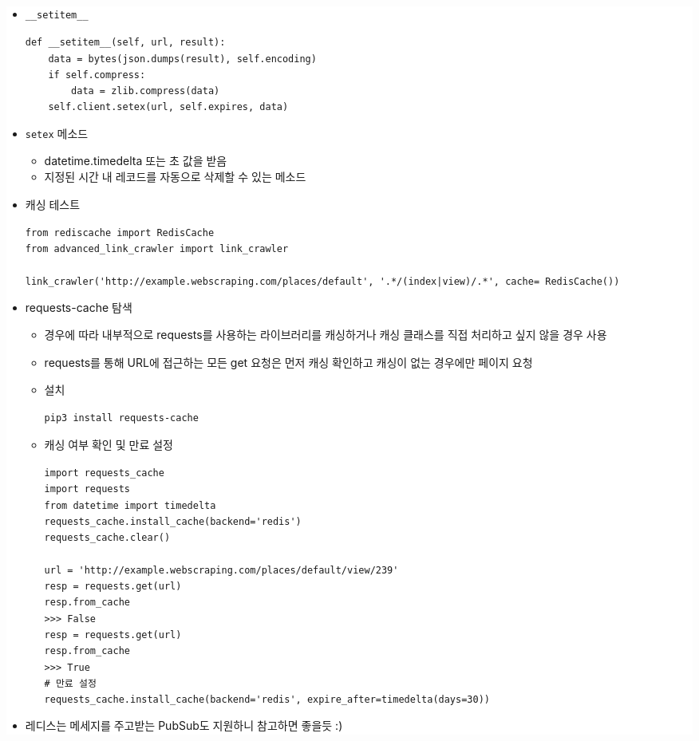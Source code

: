 - `__setitem__`

	```
    def __setitem__(self, url, result):
        data = bytes(json.dumps(result), self.encoding)
        if self.compress:
            data = zlib.compress(data)
        self.client.setex(url, self.expires, data)
    ```	
		
- `setex` 메소드
	- datetime.timedelta 또는 초 값을 받음
	- 지정된 시간 내 레코드를 자동으로 삭제할 수 있는 메소드
- 캐싱 테스트
	
	```
	from rediscache import RedisCache
	from advanced_link_crawler import link_crawler
	
	link_crawler('http://example.webscraping.com/places/default', '.*/(index|view)/.*', cache= RedisCache())
	```		

- requests-cache 탐색
	- 경우에 따라 내부적으로 requests를 사용하는 라이브러리를 캐싱하거나 캐싱 클래스를 직접 처리하고 싶지 않을 경우 사용
	- requests를 통해 URL에 접근하는 모든 get 요청은 먼저 캐싱 확인하고 캐싱이 없는 경우에만 페이지 요청
	- 설치 
		
		```
		pip3 install requests-cache
		```
	- 캐싱 여부 확인 및 만료 설정
	
		```
		import requests_cache
		import requests
		from datetime import timedelta
		requests_cache.install_cache(backend='redis')
		requests_cache.clear()
		
		url = 'http://example.webscraping.com/places/default/view/239'
		resp = requests.get(url)
		resp.from_cache
		>>> False
		resp = requests.get(url)
		resp.from_cache
		>>> True
		# 만료 설정
		requests_cache.install_cache(backend='redis', expire_after=timedelta(days=30))
		```
	
- 레디스는 메세지를 주고받는 PubSub도 지원하니 참고하면 좋을듯 :)


	 
